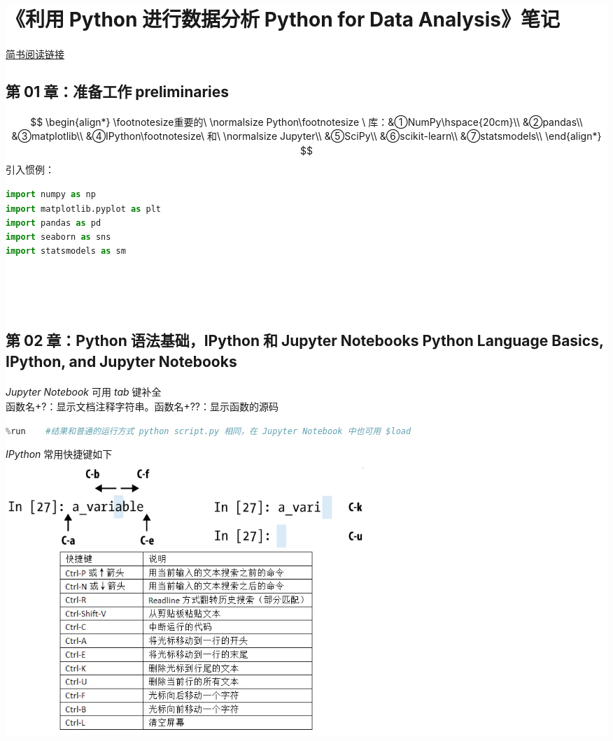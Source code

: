 # **《利用 Python 进行数据分析 $\textbf{Python for Data Analysis}$》笔记**
[简书阅读链接][01]
## **第 01 章：准备工作 $\textbf{preliminaries}$**
$$
\begin{align*}
\footnotesize重要的\ \normalsize Python\footnotesize \ 库：&①NumPy\hspace{20cm}\\
                                &②pandas\\
                                &③matplotlib\\
                                &④IPython\footnotesize\ 和\ \normalsize Jupyter\\
                                &⑤SciPy\\
                                &⑥scikit-learn\\
                                &⑦statsmodels\\
\end{align*}
$$
引入惯例：
```python
import numpy as np
import matplotlib.pyplot as plt
import pandas as pd
import seaborn as sns
import statsmodels as sm
```
<br/><br/><br/>

## **第 02 章：$\textbf{Python}$ 语法基础，$\textbf{IPython}$ 和 $\textbf{Jupyter Notebooks}$ $\textbf{Python Language Basics, IPython, and Jupyter Notebooks}$**
$Jupyter\ Notebook$ 可用 $tab$ 键补全  
函数名+$?$：显示文档注释字符串。函数名+$??$：显示函数的源码  
```python
%run    #结果和普通的运行方式 python script.py 相同，在 Jupyter Notebook 中也可用 $load
```
$IPython$ 常用快捷键如下  
<img src="https://raw.githubusercontent.com/georgehwong/Data_Science/master/Pics/Python_for_Data_Analysis/Pic001.png" width=60% />  

[01]: https://www.jianshu.com/p/04d180d90a3f
[02]: http://c.biancheng.net/view/2256.html
[03]: https://python3-cookbook.readthedocs.io/zh_CN/latest/c07/p05_define_functions_with_default_arguments.html
[04]: https://www.jianshu.com/p/5066e9e9bce9
[05]: https://www.pythontutorial.net/python-basics/python-unpacking-tuple/
[06]: https://www.runoob.com/python/python-func-zip.html
[07]: https://www.runoob.com/python/python-func-map.html
[08]: https://www.runoob.com/python/att-list-extend.html
[09]: https://www.liaoxuefeng.com/wiki/1016959663602400/1017318207388128
[10]: https://www.zhihu.com/question/26441147/answer/429569625
[11]: https://pangruitao.com/post/96
[12]: https://blog.csdn.net/saltriver/article/details/52969014
[13]: https://blog.nex3z.com/2019/01/19/probability-cheat-sheet-17/
[14]: https://bingw.blog.csdn.net/article/details/53097048
[15]: https://blog.csdn.net/andyjkt/article/details/108124198
[16]: http://course.sdu.edu.cn/Download2/20150526151446004.pdf
[17]: https://wulc.me/2016/10/08/%E6%A6%82%E7%8E%87%E8%AE%BA%E4%B8%8E%E6%95%B0%E7%90%86%E7%BB%9F%E8%AE%A1%E7%9F%A5%E8%AF%86%E6%95%B4%E7%90%86(2)--%E4%BA%8C%E7%BB%B4%E9%9A%8F%E6%9C%BA%E5%8F%98%E9%87%8F%E7%9A%84%E5%88%86%E5%B8%83/
[18]: https://www.milefoot.com/math/stat/rv-sums.htm
[19]: https://en.wikipedia.org/wiki/Sum_of_normally_distributed_random_variables
[20]: https://www.zgbk.com/ecph/words?SiteID=1&ID=57125&SubID=61844